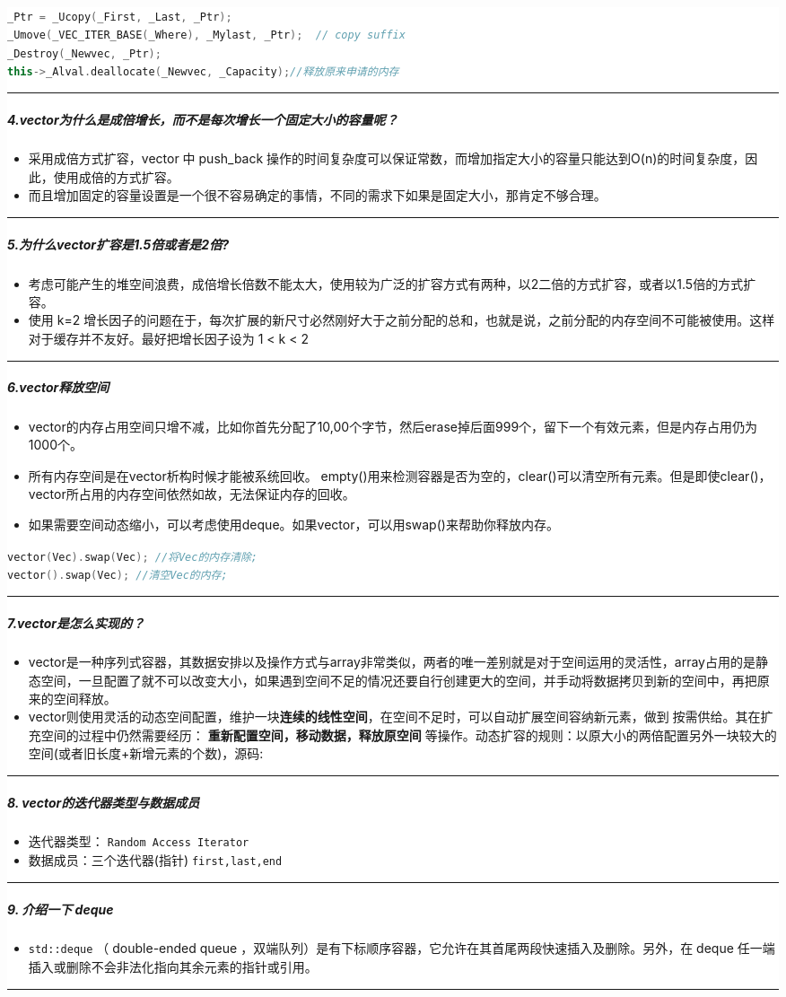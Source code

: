 ```c++
_Ptr = _Ucopy(_First, _Last, _Ptr); 
_Umove(_VEC_ITER_BASE(_Where), _Mylast, _Ptr);  // copy suffix   
_Destroy(_Newvec, _Ptr);  
this->_Alval.deallocate(_Newvec, _Capacity);//释放原来申请的内存  
```

---

##### 4.vector为什么是成倍增长，而不是每次增长一个固定大小的容量呢？

+ 采用成倍方式扩容，vector 中 push_back 操作的时间复杂度可以保证常数，而增加指定大小的容量只能达到O(n)的时间复杂度，因此，使用成倍的方式扩容。
+ 而且增加固定的容量设置是一个很不容易确定的事情，不同的需求下如果是固定大小，那肯定不够合理。

---

##### 5.为什么vector扩容是1.5倍或者是2倍?

+ 考虑可能产生的堆空间浪费，成倍增长倍数不能太大，使用较为广泛的扩容方式有两种，以2二倍的方式扩容，或者以1.5倍的方式扩容。
+ 使用 k=2 增长因子的问题在于，每次扩展的新尺寸必然刚好大于之前分配的总和，也就是说，之前分配的内存空间不可能被使用。这样对于缓存并不友好。最好把增长因子设为 1 < k < 2

---

##### 6.vector释放空间

+ vector的内存占用空间只增不减，比如你首先分配了10,00个字节，然后erase掉后面999个，留下一个有效元素，但是内存占用仍为1000个。
+ 所有内存空间是在vector析构时候才能被系统回收。 empty()用来检测容器是否为空的，clear()可以清空所有元素。但是即使clear()，vector所占用的内存空间依然如故，无法保证内存的回收。

+ 如果需要空间动态缩小，可以考虑使用deque。如果vector，可以用swap()来帮助你释放内存。

```c++
vector(Vec).swap(Vec); //将Vec的内存清除; 
vector().swap(Vec); //清空Vec的内存;
```

---

##### 7.vector是怎么实现的？

+ vector是一种序列式容器，其数据安排以及操作方式与array非常类似，两者的唯一差别就是对于空间运用的灵活性，array占用的是静态空间，一旦配置了就不可以改变大小，如果遇到空间不足的情况还要自行创建更大的空间，并手动将数据拷贝到新的空间中，再把原来的空间释放。
+ vector则使用灵活的动态空间配置，维护一块**连续的线性空间**，在空间不足时，可以自动扩展空间容纳新元素，做到 按需供给。其在扩充空间的过程中仍然需要经历： **重新配置空间，移动数据，释放原空间** 等操作。动态扩容的规则：以原大小的两倍配置另外一块较大的空间(或者旧长度+新增元素的个数)，源码:

---

##### 8. vector的迭代器类型与数据成员

+ 迭代器类型： `Random Access Iterator` 
+ 数据成员：三个迭代器(指针) `first,last,end`

---

##### 9. 介绍一下 deque

+ `std::deque` （ double-ended queue ，双端队列）是有下标顺序容器，它允许在其首尾两段快速插入及删除。另外，在 deque 任一端插入或删除不会非法化指向其余元素的指针或引用。

---